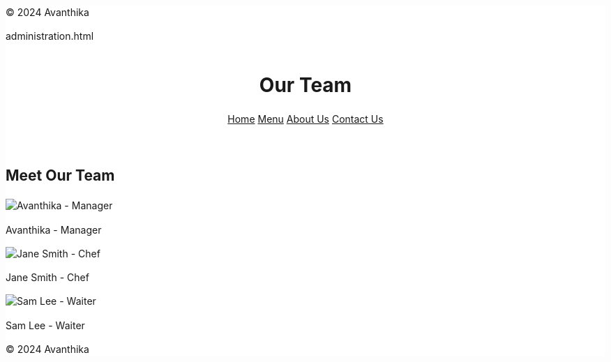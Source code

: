   </main>

  <footer>
    <p>&copy; 2024 Avanthika</p>
  </footer>
</body>
</html>

administration.html

<!DOCTYPE html>
<html lang="en">
<head>
  <meta charset="UTF-8">
  <meta name="viewport" content="width=device-width, initial-scale=1.0">
  <title>Our Team - Avanthika Restaurant</title>
  <link rel="stylesheet" href="style.css">
</head>
<body>
  <header>
    <h1>Our Team</h1>
    <nav>
      <a href="index.html">Home</a>
      <a href="menu.html">Menu</a>
      <a href="about.html">About Us</a>
      <a href="contact.html">Contact Us</a>
    </nav>
  </header>
  <main>
    <section>
      <h2>Meet Our Team</h2>
      <div class="team">
        <div class="member">
          <img src="d1.jpeg" alt="Avanthika - Manager">
          <p>Avanthika - Manager</p>
        </div>
        <div class="member">
          <img src="d2.jpeg" alt="Jane Smith - Chef">
          <p>Jane Smith - Chef</p>
        </div>
        <div class="member">
          <img src="d3.jpeg" alt="Sam Lee - Waiter">
          <p>Sam Lee - Waiter</p>
        </div>
      </div>
    </section>
  </main>
  <footer>
    <p>&copy; 2024 Avanthika</p>
  </footer>
</body>
</html>
